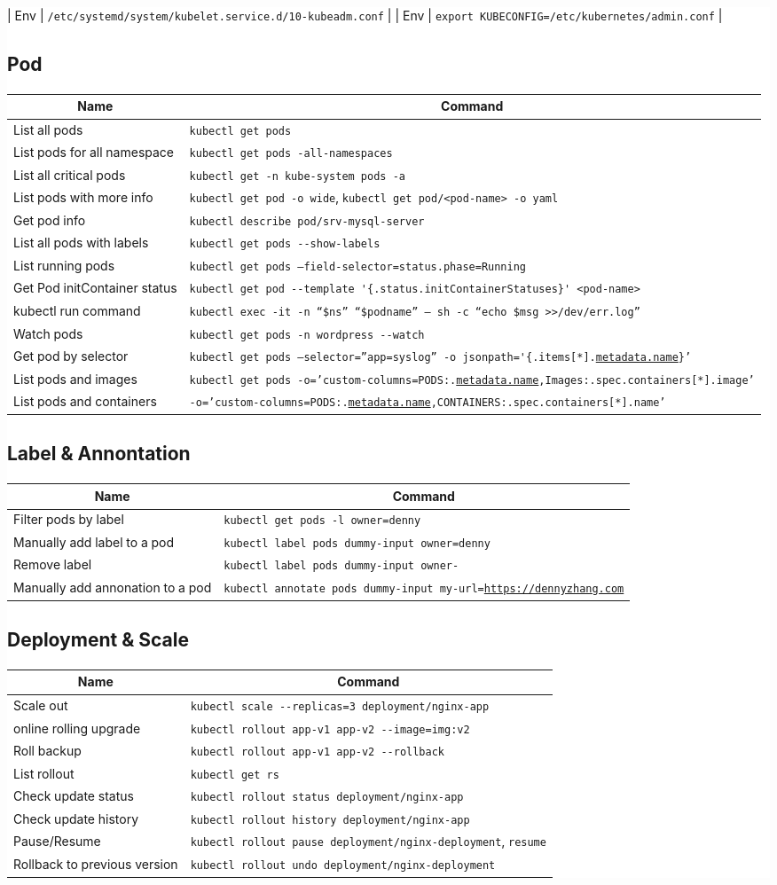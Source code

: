 | Env | `/etc/systemd/system/kubelet.service.d/10-kubeadm.conf` |
| Env | `export KUBECONFIG=/etc/kubernetes/admin.conf` |

## **Pod**

| Name | Command |
| --- | --- |
| List all pods | `kubectl get pods` |
| List pods for all namespace | `kubectl get pods -all-namespaces` |
| List all critical pods | `kubectl get -n kube-system pods -a` |
| List pods with more info | `kubectl get pod -o wide`, `kubectl get pod/<pod-name> -o yaml` |
| Get pod info | `kubectl describe pod/srv-mysql-server` |
| List all pods with labels | `kubectl get pods --show-labels` |
| List running pods | `kubectl get pods –field-selector=status.phase=Running` |
| Get Pod initContainer status | `kubectl get pod --template '{.status.initContainerStatuses}' <pod-name>` |
| kubectl run command | `kubectl exec -it -n “$ns” “$podname” – sh -c “echo $msg >>/dev/err.log”` |
| Watch pods | `kubectl get pods -n wordpress --watch` |
| Get pod by selector | `kubectl get pods –selector=”app=syslog” -o jsonpath='{.items[*].`[`metadata.name`](http://metadata.name)`}’` |
| List pods and images | `kubectl get pods -o=’custom-columns=PODS:.`[`metadata.name`](http://metadata.name)`,Images:.spec.containers[*].image’` |
| List pods and containers | `-o=’custom-columns=PODS:.`[`metadata.name`](http://metadata.name)`,CONTAINERS:.spec.containers[*].name’` |

## **Label & Annontation**

| Name | Command |
| --- | --- |
| Filter pods by label | `kubectl get pods -l owner=denny` |
| Manually add label to a pod | `kubectl label pods dummy-input owner=denny` |
| Remove label | `kubectl label pods dummy-input owner-` |
| Manually add annonation to a pod | `kubectl annotate pods dummy-input my-url=`[`https://dennyzhang.com`](https://dennyzhang.com) |

## **Deployment & Scale**

| Name | Command |
| --- | --- |
| Scale out | `kubectl scale --replicas=3 deployment/nginx-app` |
| online rolling upgrade | `kubectl rollout app-v1 app-v2 --image=img:v2` |
| Roll backup | `kubectl rollout app-v1 app-v2 --rollback` |
| List rollout | `kubectl get rs` |
| Check update status | `kubectl rollout status deployment/nginx-app` |
| Check update history | `kubectl rollout history deployment/nginx-app` |
| Pause/Resume | `kubectl rollout pause deployment/nginx-deployment`, `resume` |
| Rollback to previous version | `kubectl rollout undo deployment/nginx-deployment` |
